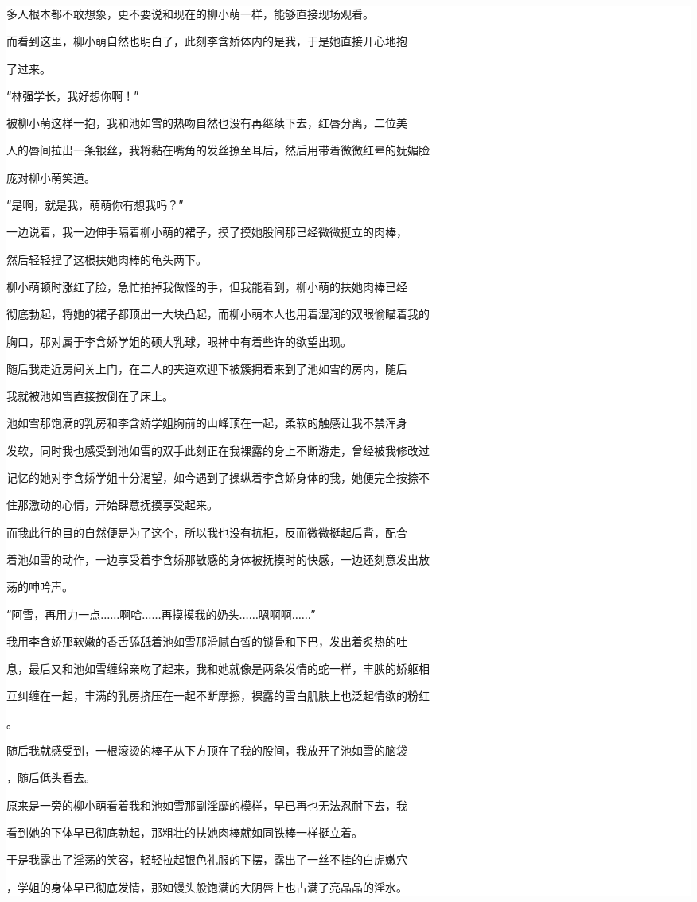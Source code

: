 多人根本都不敢想象，更不要说和现在的柳小萌一样，能够直接现场观看。

而看到这里，柳小萌自然也明白了，此刻李含娇体内的是我，于是她直接开心地抱

了过来。

“林强学长，我好想你啊！”

被柳小萌这样一抱，我和池如雪的热吻自然也没有再继续下去，红唇分离，二位美

人的唇间拉出一条银丝，我将黏在嘴角的发丝撩至耳后，然后用带着微微红晕的妩媚脸

庞对柳小萌笑道。

“是啊，就是我，萌萌你有想我吗？”

一边说着，我一边伸手隔着柳小萌的裙子，摸了摸她股间那已经微微挺立的肉棒，

然后轻轻捏了这根扶她肉棒的龟头两下。

柳小萌顿时涨红了脸，急忙拍掉我做怪的手，但我能看到，柳小萌的扶她肉棒已经

彻底勃起，将她的裙子都顶出一大块凸起，而柳小萌本人也用着湿润的双眼偷瞄着我的

胸口，那对属于李含娇学姐的硕大乳球，眼神中有着些许的欲望出现。

随后我走近房间关上门，在二人的夹道欢迎下被簇拥着来到了池如雪的房内，随后

我就被池如雪直接按倒在了床上。

池如雪那饱满的乳房和李含娇学姐胸前的山峰顶在一起，柔软的触感让我不禁浑身

发软，同时我也感受到池如雪的双手此刻正在我裸露的身上不断游走，曾经被我修改过

记忆的她对李含娇学姐十分渴望，如今遇到了操纵着李含娇身体的我，她便完全按捺不

住那激动的心情，开始肆意抚摸享受起来。

而我此行的目的自然便是为了这个，所以我也没有抗拒，反而微微挺起后背，配合

着池如雪的动作，一边享受着李含娇那敏感的身体被抚摸时的快感，一边还刻意发出放

荡的呻吟声。

“阿雪，再用力一点……啊哈……再摸摸我的奶头……嗯啊啊……”

我用李含娇那软嫩的香舌舔舐着池如雪那滑腻白皙的锁骨和下巴，发出着炙热的吐

息，最后又和池如雪缠绵亲吻了起来，我和她就像是两条发情的蛇一样，丰腴的娇躯相

互纠缠在一起，丰满的乳房挤压在一起不断摩擦，裸露的雪白肌肤上也泛起情欲的粉红

。

随后我就感受到，一根滚烫的棒子从下方顶在了我的股间，我放开了池如雪的脑袋

，随后低头看去。

原来是一旁的柳小萌看着我和池如雪那副淫靡的模样，早已再也无法忍耐下去，我

看到她的下体早已彻底勃起，那粗壮的扶她肉棒就如同铁棒一样挺立着。

于是我露出了淫荡的笑容，轻轻拉起银色礼服的下摆，露出了一丝不挂的白虎嫩穴

，学姐的身体早已彻底发情，那如馒头般饱满的大阴唇上也占满了亮晶晶的淫水。
